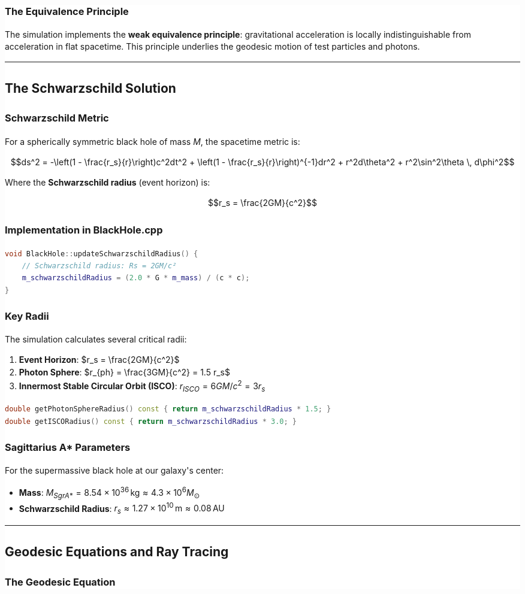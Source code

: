 ### The Equivalence Principle

The simulation implements the **weak equivalence principle**: gravitational acceleration is locally indistinguishable from acceleration in flat spacetime. This principle underlies the geodesic motion of test particles and photons.

---

## The Schwarzschild Solution

### Schwarzschild Metric

For a spherically symmetric black hole of mass $M$, the spacetime metric is:

$$ds^2 = -\left(1 - \frac{r_s}{r}\right)c^2dt^2 + \left(1 - \frac{r_s}{r}\right)^{-1}dr^2 + r^2d\theta^2 + r^2\sin^2\theta \, d\phi^2$$

Where the **Schwarzschild radius** (event horizon) is:

$$r_s = \frac{2GM}{c^2}$$

### Implementation in BlackHole.cpp

```cpp
void BlackHole::updateSchwarzschildRadius() {
    // Schwarzschild radius: Rs = 2GM/c²
    m_schwarzschildRadius = (2.0 * G * m_mass) / (c * c);
}
```

### Key Radii

The simulation calculates several critical radii:

1. **Event Horizon**: $r_s = \frac{2GM}{c^2}$
2. **Photon Sphere**: $r_{ph} = \frac{3GM}{c^2} = 1.5 r_s$
3. **Innermost Stable Circular Orbit (ISCO)**: $r_{ISCO} = 6GM/c^2 = 3r_s$

```cpp
double getPhotonSphereRadius() const { return m_schwarzschildRadius * 1.5; }
double getISCORadius() const { return m_schwarzschildRadius * 3.0; }
```

### Sagittarius A* Parameters

For the supermassive black hole at our galaxy's center:
- **Mass**: $M_{Sgr A*} = 8.54 \times 10^{36} \, \text{kg} \approx 4.3 \times 10^6 M_{\odot}$
- **Schwarzschild Radius**: $r_s \approx 1.27 \times 10^{10} \, \text{m} \approx 0.08 \, \text{AU}$

---

## Geodesic Equations and Ray Tracing

### The Geodesic Equation
